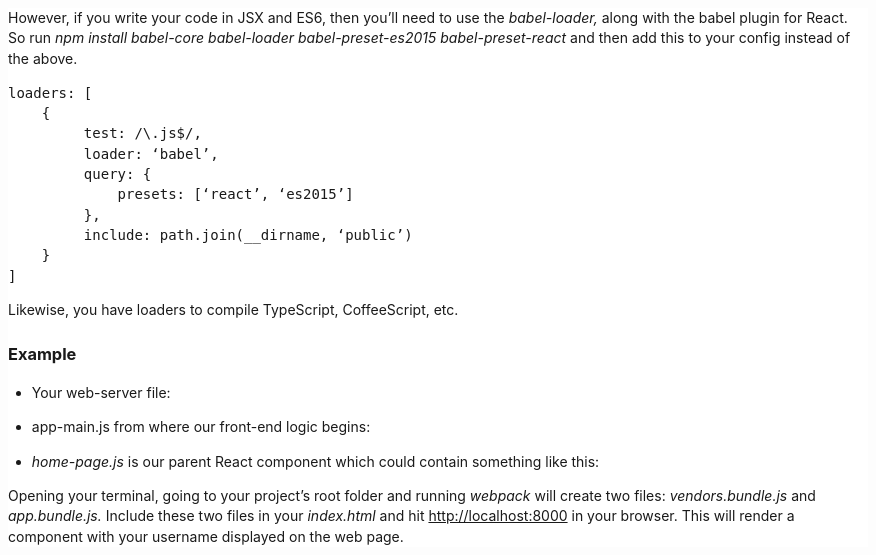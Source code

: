 However, if you write your code in JSX and ES6, then you’ll need to use the _babel-loader,_ along with the babel plugin for React. So run _npm install babel-core babel-loader babel-preset-es2015 babel-preset-react_ and then add this to your config instead of the above.

<pre name="bb47" id="bb47" class="graf graf--pre graf-after--p">loaders: [  
    {   
         test: /\.js$/,   
         loader: ‘babel’,  
         query: {  
             presets: [‘react’, ‘es2015’]  
         },  
         include: path.join(__dirname, ‘public’)  
    }  
]</pre>

Likewise, you have loaders to compile TypeScript, CoffeeScript, etc.

### **Example**

*   Your web-server file:





<iframe width="700" height="250" src="/media/0071b877c2078d2d3bce756eb8dd17d2?postId=bf8d3746adbd" data-media-id="0071b877c2078d2d3bce756eb8dd17d2" allowfullscreen="" frameborder="0"></iframe>





*   app-main.js from where our front-end logic begins:





<iframe width="700" height="250" src="/media/6486315bf1b6c7b23aef1997b518f9dd?postId=bf8d3746adbd" data-media-id="6486315bf1b6c7b23aef1997b518f9dd" allowfullscreen="" frameborder="0"></iframe>





*   _home-page.js_ is our parent React component which could contain something like this:





<iframe width="700" height="250" src="/media/e73dd0981a1afe2c02e4d938f0efa50e?postId=bf8d3746adbd" data-media-id="e73dd0981a1afe2c02e4d938f0efa50e" allowfullscreen="" frameborder="0"></iframe>





Opening your terminal, going to your project’s root folder and running _webpack_ will create two files: _vendors.bundle.js_ and _app.bundle.js._ Include these two files in your _index.html_ and hit [http://localhost:8000](http://localhost:8000) in your browser. This will render a component with your username displayed on the web page.





